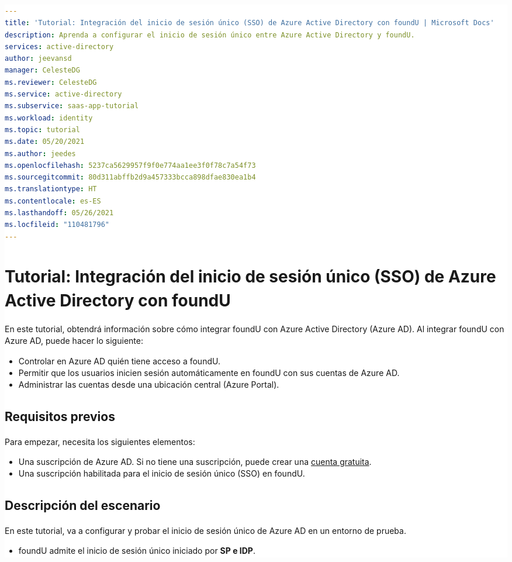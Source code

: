 ```yaml
---
title: 'Tutorial: Integración del inicio de sesión único (SSO) de Azure Active Directory con foundU | Microsoft Docs'
description: Aprenda a configurar el inicio de sesión único entre Azure Active Directory y foundU.
services: active-directory
author: jeevansd
manager: CelesteDG
ms.reviewer: CelesteDG
ms.service: active-directory
ms.subservice: saas-app-tutorial
ms.workload: identity
ms.topic: tutorial
ms.date: 05/20/2021
ms.author: jeedes
ms.openlocfilehash: 5237ca5629957f9f0e774aa1ee3f0f78c7a54f73
ms.sourcegitcommit: 80d311abffb2d9a457333bcca898dfae830ea1b4
ms.translationtype: HT
ms.contentlocale: es-ES
ms.lasthandoff: 05/26/2021
ms.locfileid: "110481796"
---
```

# <a name="tutorial-azure-active-directory-single-sign-on-sso-integration-with-foundu"></a>Tutorial: Integración del inicio de sesión único (SSO) de Azure Active Directory con foundU

En este tutorial, obtendrá información sobre cómo integrar foundU con Azure Active Directory (Azure AD). Al integrar foundU con Azure AD, puede hacer lo siguiente:

* Controlar en Azure AD quién tiene acceso a foundU.
* Permitir que los usuarios inicien sesión automáticamente en foundU con sus cuentas de Azure AD.
* Administrar las cuentas desde una ubicación central (Azure Portal).

## <a name="prerequisites"></a>Requisitos previos

Para empezar, necesita los siguientes elementos:

* Una suscripción de Azure AD. Si no tiene una suscripción, puede crear una [cuenta gratuita](https://azure.microsoft.com/free/).
* Una suscripción habilitada para el inicio de sesión único (SSO) en foundU.

## <a name="scenario-description"></a>Descripción del escenario

En este tutorial, va a configurar y probar el inicio de sesión único de Azure AD en un entorno de prueba.

* foundU admite el inicio de sesión único iniciado por **SP e IDP**.
